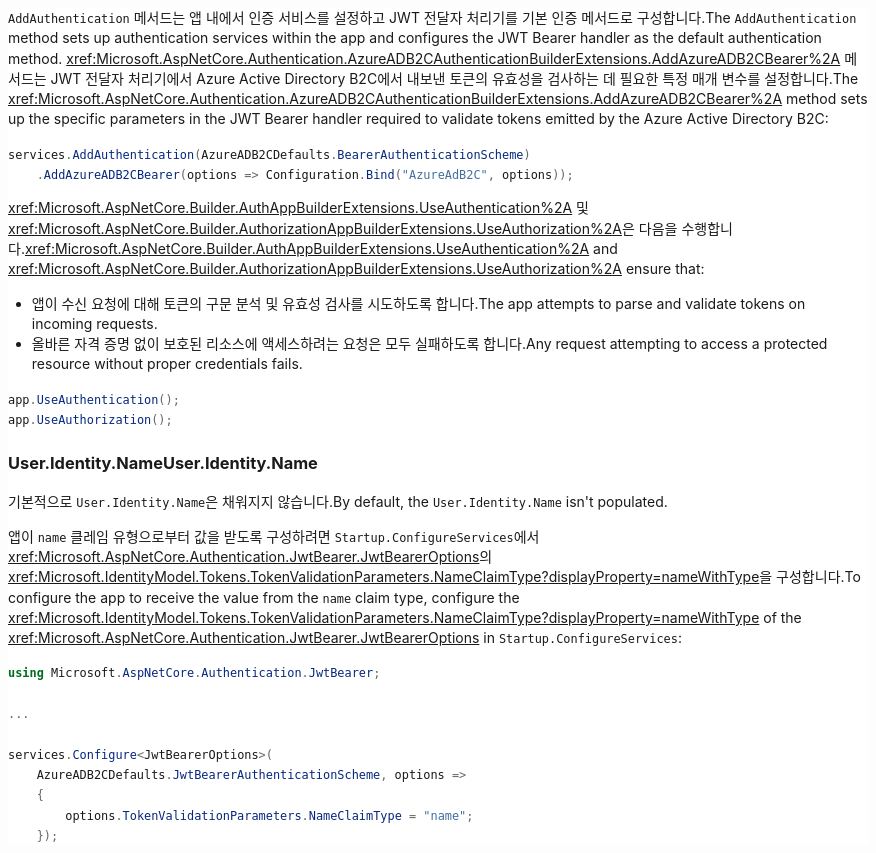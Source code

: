 <span data-ttu-id="c34f1-189">`AddAuthentication` 메서드는 앱 내에서 인증 서비스를 설정하고 JWT 전달자 처리기를 기본 인증 메서드로 구성합니다.</span><span class="sxs-lookup"><span data-stu-id="c34f1-189">The `AddAuthentication` method sets up authentication services within the app and configures the JWT Bearer handler as the default authentication method.</span></span> <span data-ttu-id="c34f1-190"><xref:Microsoft.AspNetCore.Authentication.AzureADB2CAuthenticationBuilderExtensions.AddAzureADB2CBearer%2A> 메서드는 JWT 전달자 처리기에서 Azure Active Directory B2C에서 내보낸 토큰의 유효성을 검사하는 데 필요한 특정 매개 변수를 설정합니다.</span><span class="sxs-lookup"><span data-stu-id="c34f1-190">The <xref:Microsoft.AspNetCore.Authentication.AzureADB2CAuthenticationBuilderExtensions.AddAzureADB2CBearer%2A> method sets up the specific parameters in the JWT Bearer handler required to validate tokens emitted by the Azure Active Directory B2C:</span></span>

```csharp
services.AddAuthentication(AzureADB2CDefaults.BearerAuthenticationScheme)
    .AddAzureADB2CBearer(options => Configuration.Bind("AzureAdB2C", options));
```

<span data-ttu-id="c34f1-191"><xref:Microsoft.AspNetCore.Builder.AuthAppBuilderExtensions.UseAuthentication%2A> 및 <xref:Microsoft.AspNetCore.Builder.AuthorizationAppBuilderExtensions.UseAuthorization%2A>은 다음을 수행합니다.</span><span class="sxs-lookup"><span data-stu-id="c34f1-191"><xref:Microsoft.AspNetCore.Builder.AuthAppBuilderExtensions.UseAuthentication%2A> and <xref:Microsoft.AspNetCore.Builder.AuthorizationAppBuilderExtensions.UseAuthorization%2A> ensure that:</span></span>

* <span data-ttu-id="c34f1-192">앱이 수신 요청에 대해 토큰의 구문 분석 및 유효성 검사를 시도하도록 합니다.</span><span class="sxs-lookup"><span data-stu-id="c34f1-192">The app attempts to parse and validate tokens on incoming requests.</span></span>
* <span data-ttu-id="c34f1-193">올바른 자격 증명 없이 보호된 리소스에 액세스하려는 요청은 모두 실패하도록 합니다.</span><span class="sxs-lookup"><span data-stu-id="c34f1-193">Any request attempting to access a protected resource without proper credentials fails.</span></span>

```csharp
app.UseAuthentication();
app.UseAuthorization();
```

### <a name="userno-locidentityname"></a><span data-ttu-id="c34f1-194">User.Identity.Name</span><span class="sxs-lookup"><span data-stu-id="c34f1-194">User.Identity.Name</span></span>

<span data-ttu-id="c34f1-195">기본적으로 `User.Identity.Name`은 채워지지 않습니다.</span><span class="sxs-lookup"><span data-stu-id="c34f1-195">By default, the `User.Identity.Name` isn't populated.</span></span>

<span data-ttu-id="c34f1-196">앱이 `name` 클레임 유형으로부터 값을 받도록 구성하려면 `Startup.ConfigureServices`에서 <xref:Microsoft.AspNetCore.Authentication.JwtBearer.JwtBearerOptions>의 <xref:Microsoft.IdentityModel.Tokens.TokenValidationParameters.NameClaimType?displayProperty=nameWithType>을 구성합니다.</span><span class="sxs-lookup"><span data-stu-id="c34f1-196">To configure the app to receive the value from the `name` claim type, configure the <xref:Microsoft.IdentityModel.Tokens.TokenValidationParameters.NameClaimType?displayProperty=nameWithType> of the <xref:Microsoft.AspNetCore.Authentication.JwtBearer.JwtBearerOptions> in `Startup.ConfigureServices`:</span></span>

```csharp
using Microsoft.AspNetCore.Authentication.JwtBearer;

...

services.Configure<JwtBearerOptions>(
    AzureADB2CDefaults.JwtBearerAuthenticationScheme, options =>
    {
        options.TokenValidationParameters.NameClaimType = "name";
    });
```
